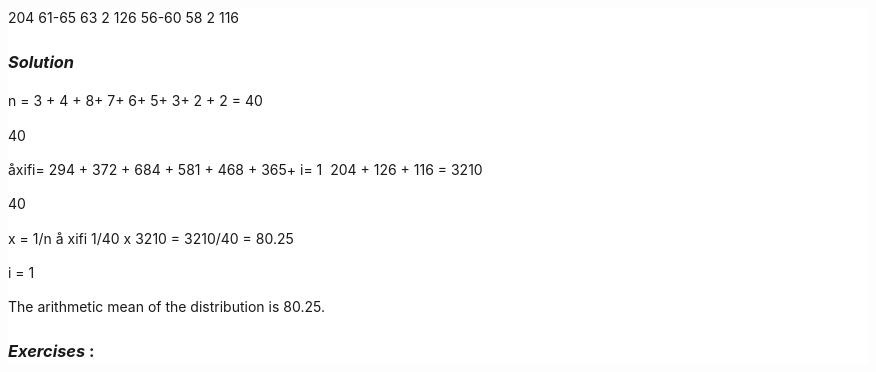    </td>
   <td>
    204
   </td>
  </tr>
  <tr>
   <td>
    61-65
   </td>
   <td>
    63
   </td>
   <td>
    2
   </td>
   <td>
    126
   </td>
  </tr>
  <tr>
   <td>
    56-60
   </td>
   <td>
    58
   </td>
   <td>
    2
   </td>
   <td>
    116
   </td>
  </tr>
 </table>
 <h3>
  <i>
   Solution
  </i>
 </h3>
 n = 3 + 4 + 8+ 7+ 6+ 5+ 3+ 2 + 2 = 40
 <p>
  40
 </p>
 <p>
  åxifi= 294 + 372 + 684 + 581 + 468 + 365+ i= 1  204 + 126 + 116 = 3210
 </p>
 <p>
  40
 </p>
 <p>
  x = 1/n å xifi 1/40 x 3210 = 3210/40 = 80.25
 </p>
 <p>
  i = 1
 </p>
 <p>
  The arithmetic mean of the distribution is 80.25.
 </p>
<h3>
  <i>
   Exercises
  </i>
  :
 </h3>